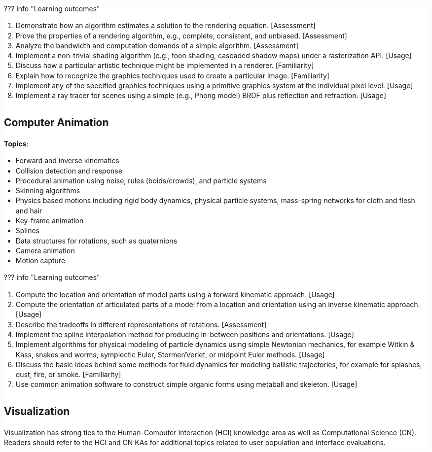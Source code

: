 ??? info "Learning outcomes"
1. Demonstrate how an algorithm estimates a solution to the rendering equation. [Assessment]
2. Prove the properties of a rendering algorithm, e.g., complete, consistent, and unbiased. [Assessment]
3. Analyze the bandwidth and computation demands of a simple algorithm. [Assessment]
4. Implement a non-trivial shading algorithm (e.g., toon shading, cascaded shadow maps) under a rasterization API. [Usage]
5. Discuss how a particular artistic technique might be implemented in a renderer. [Familiarity]
6. Explain how to recognize the graphics techniques used to create a particular image. [Familiarity]
7. Implement any of the specified graphics techniques using a primitive graphics system at the individual pixel level. [Usage]
8. Implement a ray tracer for scenes using a simple (e.g., Phong model) BRDF plus reflection and refraction. [Usage]

## Computer Animation

**Topics**:
- Forward and inverse kinematics
- Collision detection and response
- Procedural animation using noise, rules (boids/crowds), and particle systems
- Skinning algorithms
- Physics based motions including rigid body dynamics, physical particle systems, mass-spring networks for
cloth and flesh and hair
- Key-frame animation
- Splines
- Data structures for rotations, such as quaternions
- Camera animation
- Motion capture

??? info "Learning outcomes"

1. Compute the location and orientation of model parts using a forward kinematic approach. [Usage]
2. Compute the orientation of articulated parts of a model from a location and orientation using an inverse kinematic approach. [Usage]
3. Describe the tradeoffs in different representations of rotations. [Assessment]
4. Implement the spline interpolation method for producing in-between positions and orientations. [Usage]
5. Implement algorithms for physical modeling of particle dynamics using simple Newtonian mechanics, for example Witkin & Kass, snakes and worms, symplectic Euler, Stormer/Verlet, or midpoint Euler methods. [Usage]
6. Discuss the basic ideas behind some methods for fluid dynamics for modeling ballistic trajectories, for example for splashes, dust, fire, or smoke. [Familiarity]
7. Use common animation software to construct simple organic forms using metaball and skeleton. [Usage]

## Visualization

Visualization has strong ties to the Human-Computer Interaction (HCI) knowledge area as well
as Computational Science (CN). Readers should refer to the HCI and CN KAs for additional
topics related to user population and interface evaluations.
